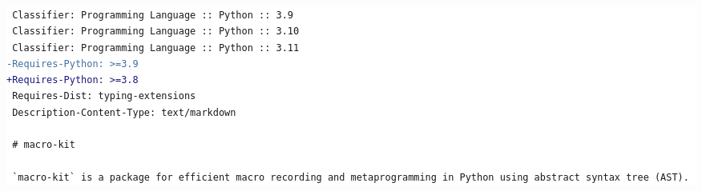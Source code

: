 ```diff
 Classifier: Programming Language :: Python :: 3.9
 Classifier: Programming Language :: Python :: 3.10
 Classifier: Programming Language :: Python :: 3.11
-Requires-Python: >=3.9
+Requires-Python: >=3.8
 Requires-Dist: typing-extensions
 Description-Content-Type: text/markdown
 
 # macro-kit
 
 `macro-kit` is a package for efficient macro recording and metaprogramming in Python using abstract syntax tree (AST).
```

